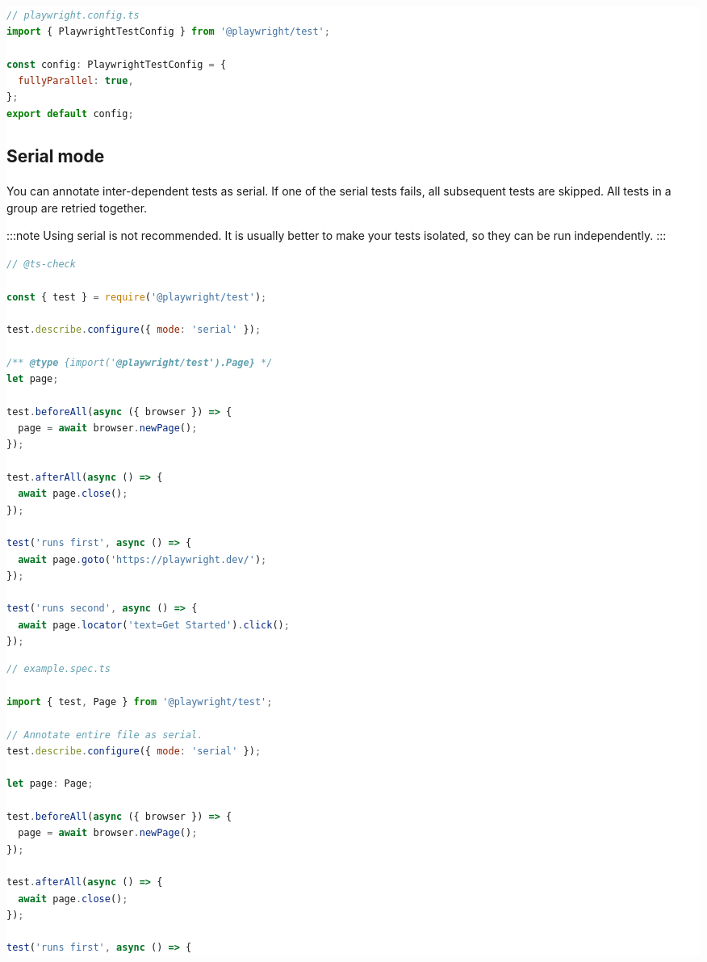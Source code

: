 ```js js-flavor=ts
// playwright.config.ts
import { PlaywrightTestConfig } from '@playwright/test';

const config: PlaywrightTestConfig = {
  fullyParallel: true,
};
export default config;
```

## Serial mode

You can annotate inter-dependent tests as serial. If one of the serial tests
fails, all subsequent tests are skipped. All tests in a group are retried together.

:::note
Using serial is not recommended. It is usually better to make your tests isolated, so they can be run independently.
:::

```js js-flavor=js
// @ts-check

const { test } = require('@playwright/test');

test.describe.configure({ mode: 'serial' });

/** @type {import('@playwright/test').Page} */
let page;

test.beforeAll(async ({ browser }) => {
  page = await browser.newPage();
});

test.afterAll(async () => {
  await page.close();
});

test('runs first', async () => {
  await page.goto('https://playwright.dev/');
});

test('runs second', async () => {
  await page.locator('text=Get Started').click();
});
```

```js js-flavor=ts
// example.spec.ts

import { test, Page } from '@playwright/test';

// Annotate entire file as serial.
test.describe.configure({ mode: 'serial' });

let page: Page;

test.beforeAll(async ({ browser }) => {
  page = await browser.newPage();
});

test.afterAll(async () => {
  await page.close();
});

test('runs first', async () => {
```